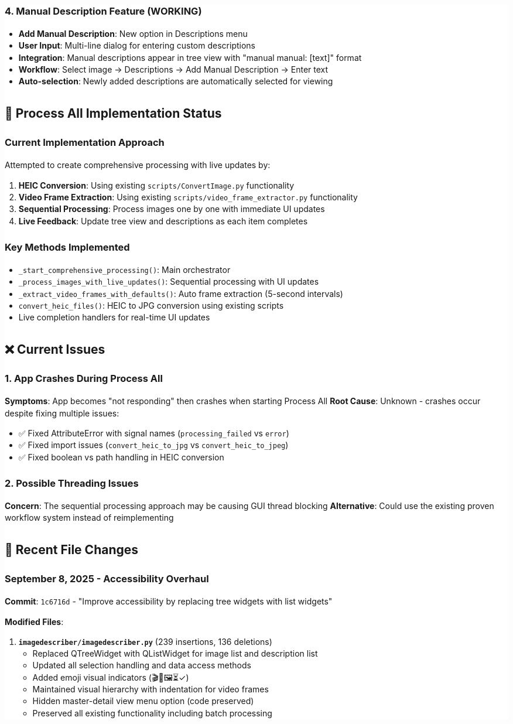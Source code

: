 ### 4. Manual Description Feature (WORKING)
- **Add Manual Description**: New option in Descriptions menu
- **User Input**: Multi-line dialog for entering custom descriptions
- **Integration**: Manual descriptions appear in tree view with "manual manual: [text]" format
- **Workflow**: Select image → Descriptions → Add Manual Description → Enter text
- **Auto-selection**: Newly added descriptions are automatically selected for viewing

## 🔧 Process All Implementation Status

### Current Implementation Approach
Attempted to create comprehensive processing with live updates by:
1. **HEIC Conversion**: Using existing `scripts/ConvertImage.py` functionality
2. **Video Frame Extraction**: Using existing `scripts/video_frame_extractor.py` functionality  
3. **Sequential Processing**: Process images one by one with immediate UI updates
4. **Live Feedback**: Update tree view and descriptions as each item completes

### Key Methods Implemented
- `_start_comprehensive_processing()`: Main orchestrator
- `_process_images_with_live_updates()`: Sequential processing with UI updates
- `_extract_video_frames_with_defaults()`: Auto frame extraction (5-second intervals)
- `convert_heic_files()`: HEIC to JPG conversion using existing scripts
- Live completion handlers for real-time UI updates

## ❌ Current Issues

### 1. App Crashes During Process All
**Symptoms**: App becomes "not responding" then crashes when starting Process All
**Root Cause**: Unknown - crashes occur despite fixing multiple issues:
- ✅ Fixed AttributeError with signal names (`processing_failed` vs `error`)
- ✅ Fixed import issues (`convert_heic_to_jpg` vs `convert_heic_to_jpeg`)
- ✅ Fixed boolean vs path handling in HEIC conversion

### 2. Possible Threading Issues
**Concern**: The sequential processing approach may be causing GUI thread blocking
**Alternative**: Could use the existing proven workflow system instead of reimplementing

## 📁 Recent File Changes

### September 8, 2025 - Accessibility Overhaul
**Commit**: `1c6716d` - "Improve accessibility by replacing tree widgets with list widgets"

**Modified Files**:
1. **`imagedescriber/imagedescriber.py`** (239 insertions, 136 deletions)
   - Replaced QTreeWidget with QListWidget for image list and description list
   - Updated all selection handling and data access methods  
   - Added emoji visual indicators (🎬📝🖼️⏳✓)
   - Maintained visual hierarchy with indentation for video frames
   - Hidden master-detail view menu option (code preserved)
   - Preserved all existing functionality including batch processing
